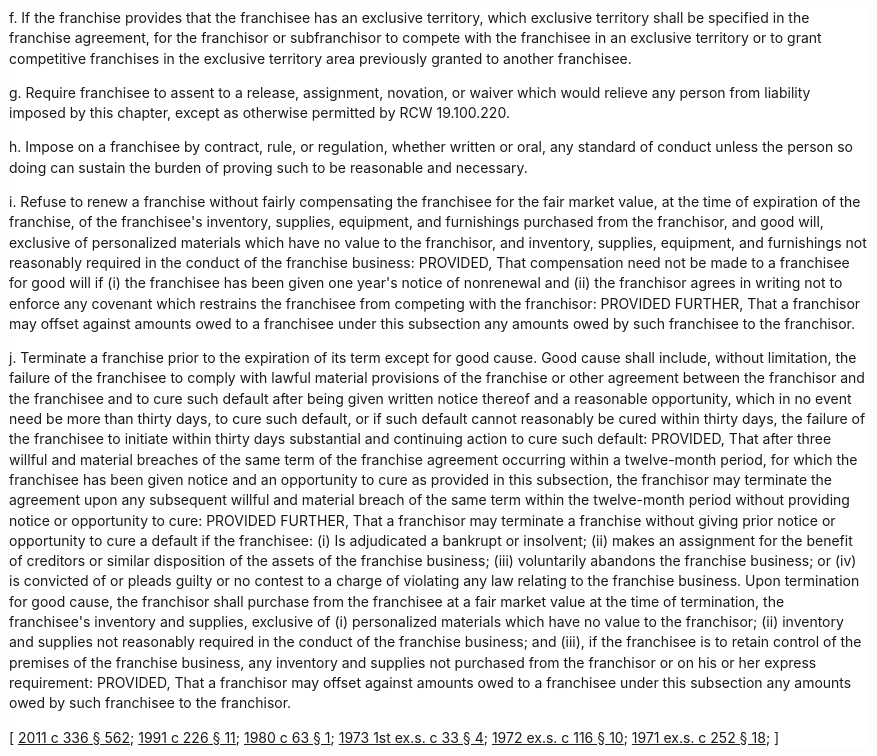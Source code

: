    f. If the franchise provides that the franchisee has an exclusive territory, which exclusive territory shall be specified in the franchise agreement, for the franchisor or subfranchisor to compete with the franchisee in an exclusive territory or to grant competitive franchises in the exclusive territory area previously granted to another franchisee.

   g. Require franchisee to assent to a release, assignment, novation, or waiver which would relieve any person from liability imposed by this chapter, except as otherwise permitted by RCW 19.100.220.

   h. Impose on a franchisee by contract, rule, or regulation, whether written or oral, any standard of conduct unless the person so doing can sustain the burden of proving such to be reasonable and necessary.

   i. Refuse to renew a franchise without fairly compensating the franchisee for the fair market value, at the time of expiration of the franchise, of the franchisee's inventory, supplies, equipment, and furnishings purchased from the franchisor, and good will, exclusive of personalized materials which have no value to the franchisor, and inventory, supplies, equipment, and furnishings not reasonably required in the conduct of the franchise business: PROVIDED, That compensation need not be made to a franchisee for good will if (i) the franchisee has been given one year's notice of nonrenewal and (ii) the franchisor agrees in writing not to enforce any covenant which restrains the franchisee from competing with the franchisor: PROVIDED FURTHER, That a franchisor may offset against amounts owed to a franchisee under this subsection any amounts owed by such franchisee to the franchisor.

   j. Terminate a franchise prior to the expiration of its term except for good cause. Good cause shall include, without limitation, the failure of the franchisee to comply with lawful material provisions of the franchise or other agreement between the franchisor and the franchisee and to cure such default after being given written notice thereof and a reasonable opportunity, which in no event need be more than thirty days, to cure such default, or if such default cannot reasonably be cured within thirty days, the failure of the franchisee to initiate within thirty days substantial and continuing action to cure such default: PROVIDED, That after three willful and material breaches of the same term of the franchise agreement occurring within a twelve-month period, for which the franchisee has been given notice and an opportunity to cure as provided in this subsection, the franchisor may terminate the agreement upon any subsequent willful and material breach of the same term within the twelve-month period without providing notice or opportunity to cure: PROVIDED FURTHER, That a franchisor may terminate a franchise without giving prior notice or opportunity to cure a default if the franchisee: (i) Is adjudicated a bankrupt or insolvent; (ii) makes an assignment for the benefit of creditors or similar disposition of the assets of the franchise business; (iii) voluntarily abandons the franchise business; or (iv) is convicted of or pleads guilty or no contest to a charge of violating any law relating to the franchise business. Upon termination for good cause, the franchisor shall purchase from the franchisee at a fair market value at the time of termination, the franchisee's inventory and supplies, exclusive of (i) personalized materials which have no value to the franchisor; (ii) inventory and supplies not reasonably required in the conduct of the franchise business; and (iii), if the franchisee is to retain control of the premises of the franchise business, any inventory and supplies not purchased from the franchisor or on his or her express requirement: PROVIDED, That a franchisor may offset against amounts owed to a franchisee under this subsection any amounts owed by such franchisee to the franchisor.

\[ [2011 c 336 § 562](https://lawfilesext.leg.wa.gov/biennium/2011-12/Pdf/Bills/Session%20Laws/Senate/5045.SL.pdf?cite=2011%20c%20336%20§%20562); [1991 c 226 § 11](https://lawfilesext.leg.wa.gov/biennium/1991-92/Pdf/Bills/Session%20Laws/Senate/5256-S.SL.pdf?cite=1991%20c%20226%20§%2011); [1980 c 63 § 1](https://leg.wa.gov/CodeReviser/documents/sessionlaw/1980c63.pdf?cite=1980%20c%2063%20§%201); [1973 1st ex.s. c 33 § 4](https://leg.wa.gov/CodeReviser/documents/sessionlaw/1973ex1c33.pdf?cite=1973%201st%20ex.s.%20c%2033%20§%204); [1972 ex.s. c 116 § 10](https://leg.wa.gov/CodeReviser/documents/sessionlaw/1972ex1c116.pdf?cite=1972%20ex.s.%20c%20116%20§%2010); [1971 ex.s. c 252 § 18](https://leg.wa.gov/CodeReviser/documents/sessionlaw/1971ex1c252.pdf?cite=1971%20ex.s.%20c%20252%20§%2018); \]
